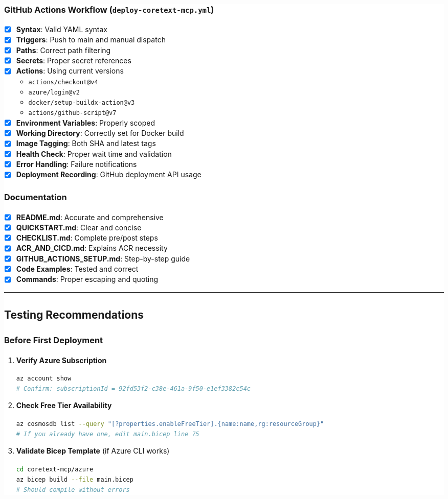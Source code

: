 ### GitHub Actions Workflow (`deploy-coretext-mcp.yml`)

- [x] **Syntax**: Valid YAML syntax
- [x] **Triggers**: Push to main and manual dispatch
- [x] **Paths**: Correct path filtering
- [x] **Secrets**: Proper secret references
- [x] **Actions**: Using current versions
  - `actions/checkout@v4`
  - `azure/login@v2`
  - `docker/setup-buildx-action@v3`
  - `actions/github-script@v7`
- [x] **Environment Variables**: Properly scoped
- [x] **Working Directory**: Correctly set for Docker build
- [x] **Image Tagging**: Both SHA and latest tags
- [x] **Health Check**: Proper wait time and validation
- [x] **Error Handling**: Failure notifications
- [x] **Deployment Recording**: GitHub deployment API usage

### Documentation

- [x] **README.md**: Accurate and comprehensive
- [x] **QUICKSTART.md**: Clear and concise
- [x] **CHECKLIST.md**: Complete pre/post steps
- [x] **ACR_AND_CICD.md**: Explains ACR necessity
- [x] **GITHUB_ACTIONS_SETUP.md**: Step-by-step guide
- [x] **Code Examples**: Tested and correct
- [x] **Commands**: Proper escaping and quoting

---

## Testing Recommendations

### Before First Deployment

1. **Verify Azure Subscription**
   ```bash
   az account show
   # Confirm: subscriptionId = 92fd53f2-c38e-461a-9f50-e1ef3382c54c
   ```

2. **Check Free Tier Availability**
   ```bash
   az cosmosdb list --query "[?properties.enableFreeTier].{name:name,rg:resourceGroup}"
   # If you already have one, edit main.bicep line 75
   ```

3. **Validate Bicep Template** (if Azure CLI works)
   ```bash
   cd coretext-mcp/azure
   az bicep build --file main.bicep
   # Should compile without errors
   ```
